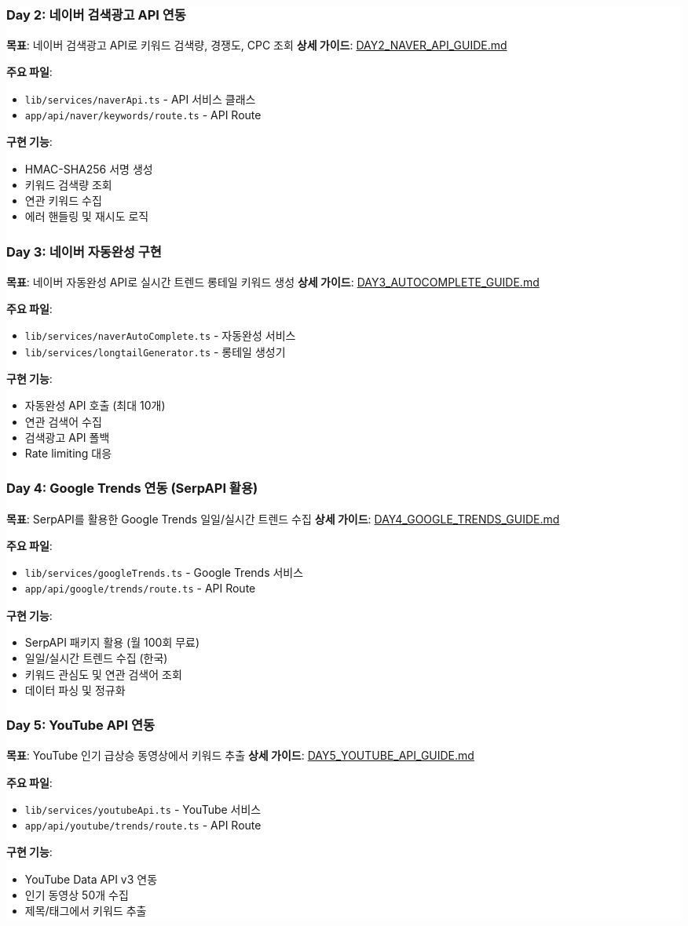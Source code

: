 ### Day 2: 네이버 검색광고 API 연동
**목표**: 네이버 검색광고 API로 키워드 검색량, 경쟁도, CPC 조회
**상세 가이드**: [DAY2_NAVER_API_GUIDE.md](./docs/DAY2_NAVER_API_GUIDE.md)

**주요 파일**:
- `lib/services/naverApi.ts` - API 서비스 클래스
- `app/api/naver/keywords/route.ts` - API Route

**구현 기능**:
- HMAC-SHA256 서명 생성
- 키워드 검색량 조회
- 연관 키워드 수집
- 에러 핸들링 및 재시도 로직

### Day 3: 네이버 자동완성 구현
**목표**: 네이버 자동완성 API로 실시간 트렌드 롱테일 키워드 생성
**상세 가이드**: [DAY3_AUTOCOMPLETE_GUIDE.md](./docs/DAY3_AUTOCOMPLETE_GUIDE.md)

**주요 파일**:
- `lib/services/naverAutoComplete.ts` - 자동완성 서비스
- `lib/services/longtailGenerator.ts` - 롱테일 생성기

**구현 기능**:
- 자동완성 API 호출 (최대 10개)
- 연관 검색어 수집
- 검색광고 API 폴백
- Rate limiting 대응

### Day 4: Google Trends 연동 (SerpAPI 활용)
**목표**: SerpAPI를 활용한 Google Trends 일일/실시간 트렌드 수집
**상세 가이드**: [DAY4_GOOGLE_TRENDS_GUIDE.md](./docs/DAY4_GOOGLE_TRENDS_GUIDE.md)

**주요 파일**:
- `lib/services/googleTrends.ts` - Google Trends 서비스
- `app/api/google/trends/route.ts` - API Route

**구현 기능**:
- SerpAPI 패키지 활용 (월 100회 무료)
- 일일/실시간 트렌드 수집 (한국)
- 키워드 관심도 및 연관 검색어 조회
- 데이터 파싱 및 정규화

### Day 5: YouTube API 연동
**목표**: YouTube 인기 급상승 동영상에서 키워드 추출
**상세 가이드**: [DAY5_YOUTUBE_API_GUIDE.md](./docs/DAY5_YOUTUBE_API_GUIDE.md)

**주요 파일**:
- `lib/services/youtubeApi.ts` - YouTube 서비스
- `app/api/youtube/trends/route.ts` - API Route

**구현 기능**:
- YouTube Data API v3 연동
- 인기 동영상 50개 수집
- 제목/태그에서 키워드 추출
